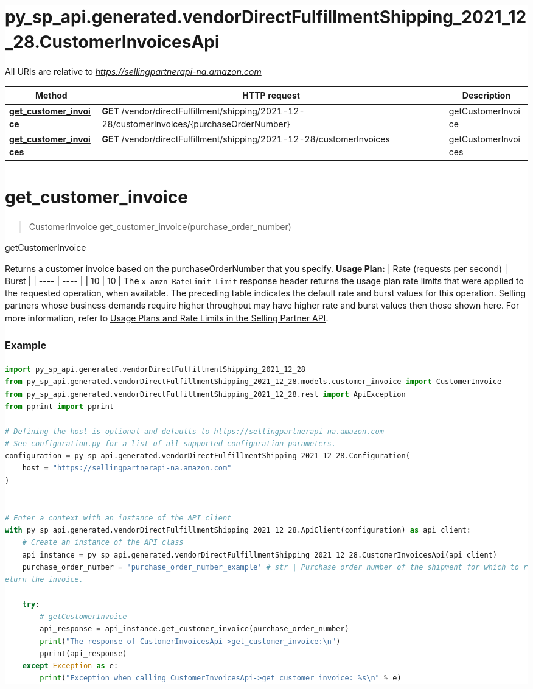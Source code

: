 # py_sp_api.generated.vendorDirectFulfillmentShipping_2021_12_28.CustomerInvoicesApi

All URIs are relative to *https://sellingpartnerapi-na.amazon.com*

Method | HTTP request | Description
------------- | ------------- | -------------
[**get_customer_invoice**](CustomerInvoicesApi.md#get_customer_invoice) | **GET** /vendor/directFulfillment/shipping/2021-12-28/customerInvoices/{purchaseOrderNumber} | getCustomerInvoice
[**get_customer_invoices**](CustomerInvoicesApi.md#get_customer_invoices) | **GET** /vendor/directFulfillment/shipping/2021-12-28/customerInvoices | getCustomerInvoices


# **get_customer_invoice**
> CustomerInvoice get_customer_invoice(purchase_order_number)

getCustomerInvoice

Returns a customer invoice based on the purchaseOrderNumber that you specify.  **Usage Plan:**  | Rate (requests per second) | Burst | | ---- | ---- | | 10 | 10 |  The `x-amzn-RateLimit-Limit` response header returns the usage plan rate limits that were applied to the requested operation, when available. The preceding table indicates the default rate and burst values for this operation. Selling partners whose business demands require higher throughput may have higher rate and burst values then those shown here. For more information, refer to [Usage Plans and Rate Limits in the Selling Partner API](https://developer-docs.amazon.com/sp-api/docs/usage-plans-and-rate-limits).

### Example


```python
import py_sp_api.generated.vendorDirectFulfillmentShipping_2021_12_28
from py_sp_api.generated.vendorDirectFulfillmentShipping_2021_12_28.models.customer_invoice import CustomerInvoice
from py_sp_api.generated.vendorDirectFulfillmentShipping_2021_12_28.rest import ApiException
from pprint import pprint

# Defining the host is optional and defaults to https://sellingpartnerapi-na.amazon.com
# See configuration.py for a list of all supported configuration parameters.
configuration = py_sp_api.generated.vendorDirectFulfillmentShipping_2021_12_28.Configuration(
    host = "https://sellingpartnerapi-na.amazon.com"
)


# Enter a context with an instance of the API client
with py_sp_api.generated.vendorDirectFulfillmentShipping_2021_12_28.ApiClient(configuration) as api_client:
    # Create an instance of the API class
    api_instance = py_sp_api.generated.vendorDirectFulfillmentShipping_2021_12_28.CustomerInvoicesApi(api_client)
    purchase_order_number = 'purchase_order_number_example' # str | Purchase order number of the shipment for which to return the invoice.

    try:
        # getCustomerInvoice
        api_response = api_instance.get_customer_invoice(purchase_order_number)
        print("The response of CustomerInvoicesApi->get_customer_invoice:\n")
        pprint(api_response)
    except Exception as e:
        print("Exception when calling CustomerInvoicesApi->get_customer_invoice: %s\n" % e)
```
